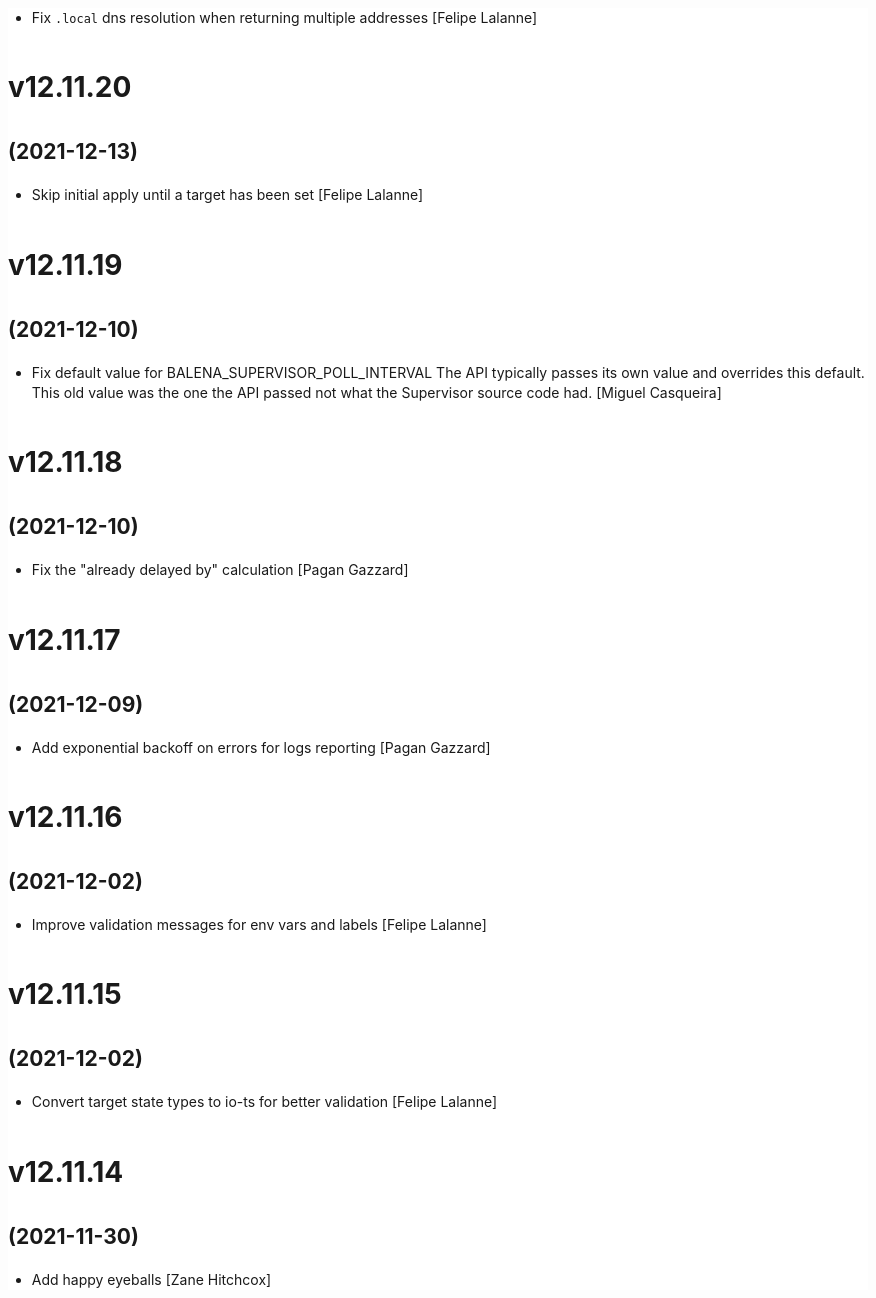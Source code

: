* Fix `.local` dns resolution when returning multiple addresses [Felipe Lalanne]

# v12.11.20
## (2021-12-13)

* Skip initial apply until a target has been set [Felipe Lalanne]

# v12.11.19
## (2021-12-10)

* Fix default value for BALENA_SUPERVISOR_POLL_INTERVAL The API typically passes its own value and overrides this default. This old value was the one the API passed not what the Supervisor source code had. [Miguel Casqueira]

# v12.11.18
## (2021-12-10)

* Fix the "already delayed by" calculation [Pagan Gazzard]

# v12.11.17
## (2021-12-09)

* Add exponential backoff on errors for logs reporting [Pagan Gazzard]

# v12.11.16
## (2021-12-02)

* Improve validation messages for env vars and labels [Felipe Lalanne]

# v12.11.15
## (2021-12-02)

* Convert target state types to io-ts for better validation [Felipe Lalanne]

# v12.11.14
## (2021-11-30)

* Add happy eyeballs [Zane Hitchcox]
